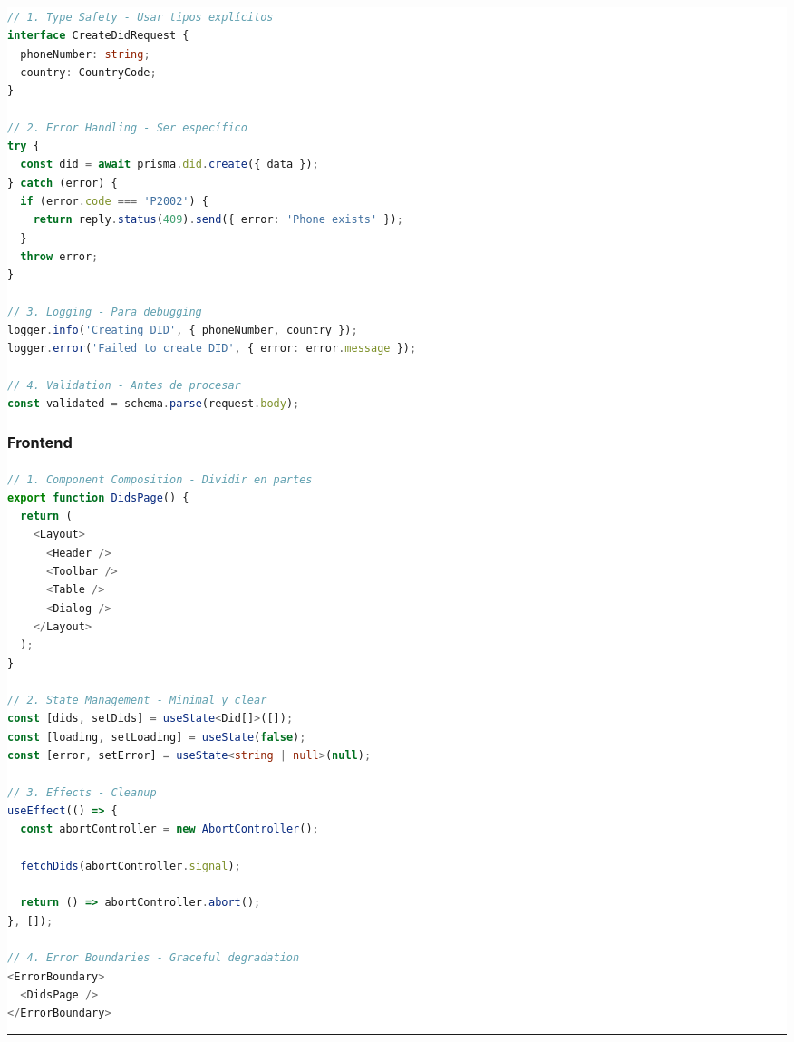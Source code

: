 ```typescript
// 1. Type Safety - Usar tipos explícitos
interface CreateDidRequest {
  phoneNumber: string;
  country: CountryCode;
}

// 2. Error Handling - Ser específico
try {
  const did = await prisma.did.create({ data });
} catch (error) {
  if (error.code === 'P2002') {
    return reply.status(409).send({ error: 'Phone exists' });
  }
  throw error;
}

// 3. Logging - Para debugging
logger.info('Creating DID', { phoneNumber, country });
logger.error('Failed to create DID', { error: error.message });

// 4. Validation - Antes de procesar
const validated = schema.parse(request.body);
```

### Frontend

```typescript
// 1. Component Composition - Dividir en partes
export function DidsPage() {
  return (
    <Layout>
      <Header />
      <Toolbar />
      <Table />
      <Dialog />
    </Layout>
  );
}

// 2. State Management - Minimal y clear
const [dids, setDids] = useState<Did[]>([]);
const [loading, setLoading] = useState(false);
const [error, setError] = useState<string | null>(null);

// 3. Effects - Cleanup
useEffect(() => {
  const abortController = new AbortController();
  
  fetchDids(abortController.signal);
  
  return () => abortController.abort();
}, []);

// 4. Error Boundaries - Graceful degradation
<ErrorBoundary>
  <DidsPage />
</ErrorBoundary>
```

---